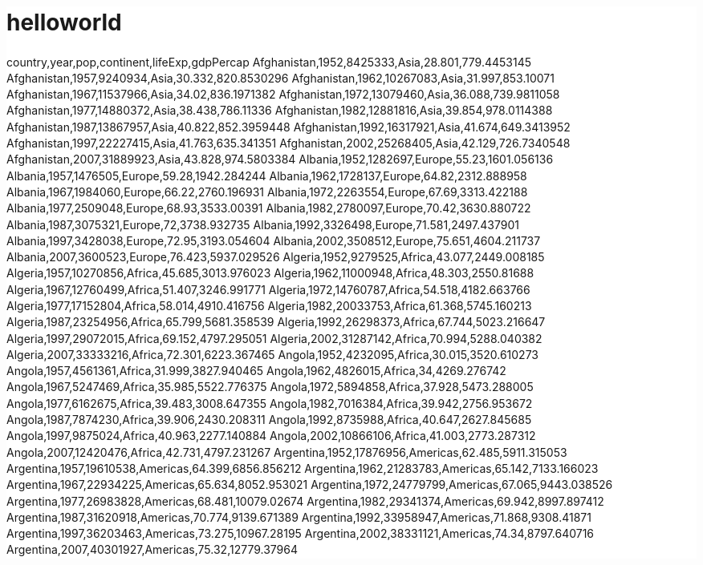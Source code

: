 # helloworld
country,year,pop,continent,lifeExp,gdpPercap
Afghanistan,1952,8425333,Asia,28.801,779.4453145
Afghanistan,1957,9240934,Asia,30.332,820.8530296
Afghanistan,1962,10267083,Asia,31.997,853.10071
Afghanistan,1967,11537966,Asia,34.02,836.1971382
Afghanistan,1972,13079460,Asia,36.088,739.9811058
Afghanistan,1977,14880372,Asia,38.438,786.11336
Afghanistan,1982,12881816,Asia,39.854,978.0114388
Afghanistan,1987,13867957,Asia,40.822,852.3959448
Afghanistan,1992,16317921,Asia,41.674,649.3413952
Afghanistan,1997,22227415,Asia,41.763,635.341351
Afghanistan,2002,25268405,Asia,42.129,726.7340548
Afghanistan,2007,31889923,Asia,43.828,974.5803384
Albania,1952,1282697,Europe,55.23,1601.056136
Albania,1957,1476505,Europe,59.28,1942.284244
Albania,1962,1728137,Europe,64.82,2312.888958
Albania,1967,1984060,Europe,66.22,2760.196931
Albania,1972,2263554,Europe,67.69,3313.422188
Albania,1977,2509048,Europe,68.93,3533.00391
Albania,1982,2780097,Europe,70.42,3630.880722
Albania,1987,3075321,Europe,72,3738.932735
Albania,1992,3326498,Europe,71.581,2497.437901
Albania,1997,3428038,Europe,72.95,3193.054604
Albania,2002,3508512,Europe,75.651,4604.211737
Albania,2007,3600523,Europe,76.423,5937.029526
Algeria,1952,9279525,Africa,43.077,2449.008185
Algeria,1957,10270856,Africa,45.685,3013.976023
Algeria,1962,11000948,Africa,48.303,2550.81688
Algeria,1967,12760499,Africa,51.407,3246.991771
Algeria,1972,14760787,Africa,54.518,4182.663766
Algeria,1977,17152804,Africa,58.014,4910.416756
Algeria,1982,20033753,Africa,61.368,5745.160213
Algeria,1987,23254956,Africa,65.799,5681.358539
Algeria,1992,26298373,Africa,67.744,5023.216647
Algeria,1997,29072015,Africa,69.152,4797.295051
Algeria,2002,31287142,Africa,70.994,5288.040382
Algeria,2007,33333216,Africa,72.301,6223.367465
Angola,1952,4232095,Africa,30.015,3520.610273
Angola,1957,4561361,Africa,31.999,3827.940465
Angola,1962,4826015,Africa,34,4269.276742
Angola,1967,5247469,Africa,35.985,5522.776375
Angola,1972,5894858,Africa,37.928,5473.288005
Angola,1977,6162675,Africa,39.483,3008.647355
Angola,1982,7016384,Africa,39.942,2756.953672
Angola,1987,7874230,Africa,39.906,2430.208311
Angola,1992,8735988,Africa,40.647,2627.845685
Angola,1997,9875024,Africa,40.963,2277.140884
Angola,2002,10866106,Africa,41.003,2773.287312
Angola,2007,12420476,Africa,42.731,4797.231267
Argentina,1952,17876956,Americas,62.485,5911.315053
Argentina,1957,19610538,Americas,64.399,6856.856212
Argentina,1962,21283783,Americas,65.142,7133.166023
Argentina,1967,22934225,Americas,65.634,8052.953021
Argentina,1972,24779799,Americas,67.065,9443.038526
Argentina,1977,26983828,Americas,68.481,10079.02674
Argentina,1982,29341374,Americas,69.942,8997.897412
Argentina,1987,31620918,Americas,70.774,9139.671389
Argentina,1992,33958947,Americas,71.868,9308.41871
Argentina,1997,36203463,Americas,73.275,10967.28195
Argentina,2002,38331121,Americas,74.34,8797.640716
Argentina,2007,40301927,Americas,75.32,12779.37964